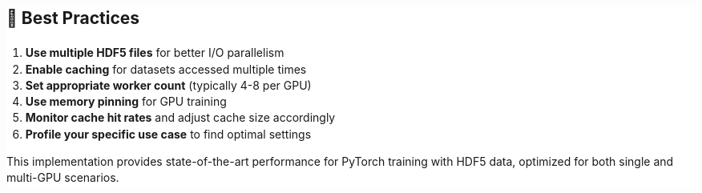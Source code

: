 ## 🎯 Best Practices

1. **Use multiple HDF5 files** for better I/O parallelism
2. **Enable caching** for datasets accessed multiple times
3. **Set appropriate worker count** (typically 4-8 per GPU)
4. **Use memory pinning** for GPU training
5. **Monitor cache hit rates** and adjust cache size accordingly
6. **Profile your specific use case** to find optimal settings

This implementation provides state-of-the-art performance for PyTorch training with HDF5 data, optimized for both single and multi-GPU scenarios. 